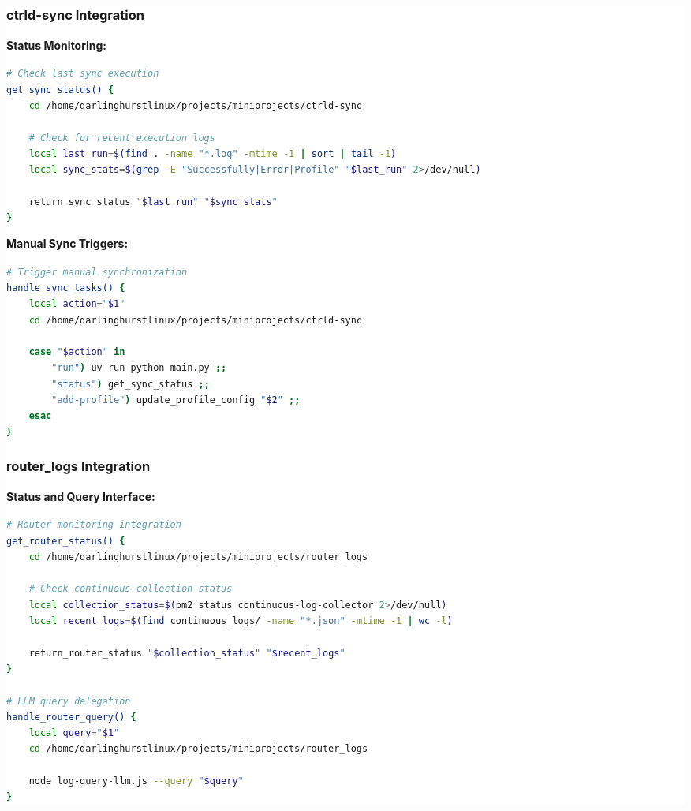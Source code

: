 ### ctrld-sync Integration

**Status Monitoring:**
```bash
# Check last sync execution
get_sync_status() {
    cd /home/darlinghurstlinux/projects/miniprojects/ctrld-sync
    
    # Check for recent execution logs
    local last_run=$(find . -name "*.log" -mtime -1 | sort | tail -1)
    local sync_stats=$(grep -E "Successfully|Error|Profile" "$last_run" 2>/dev/null)
    
    return_sync_status "$last_run" "$sync_stats"
}
```

**Manual Sync Triggers:**
```bash
# Trigger manual synchronization
handle_sync_tasks() {
    local action="$1"
    cd /home/darlinghurstlinux/projects/miniprojects/ctrld-sync
    
    case "$action" in
        "run") uv run python main.py ;;
        "status") get_sync_status ;;
        "add-profile") update_profile_config "$2" ;;
    esac
}
```

### router_logs Integration

**Status and Query Interface:**
```bash
# Router monitoring integration
get_router_status() {
    cd /home/darlinghurstlinux/projects/miniprojects/router_logs
    
    # Check continuous collection status
    local collection_status=$(pm2 status continuous-log-collector 2>/dev/null)
    local recent_logs=$(find continuous_logs/ -name "*.json" -mtime -1 | wc -l)
    
    return_router_status "$collection_status" "$recent_logs"
}

# LLM query delegation
handle_router_query() {
    local query="$1"
    cd /home/darlinghurstlinux/projects/miniprojects/router_logs
    
    node log-query-llm.js --query "$query"
}
```
